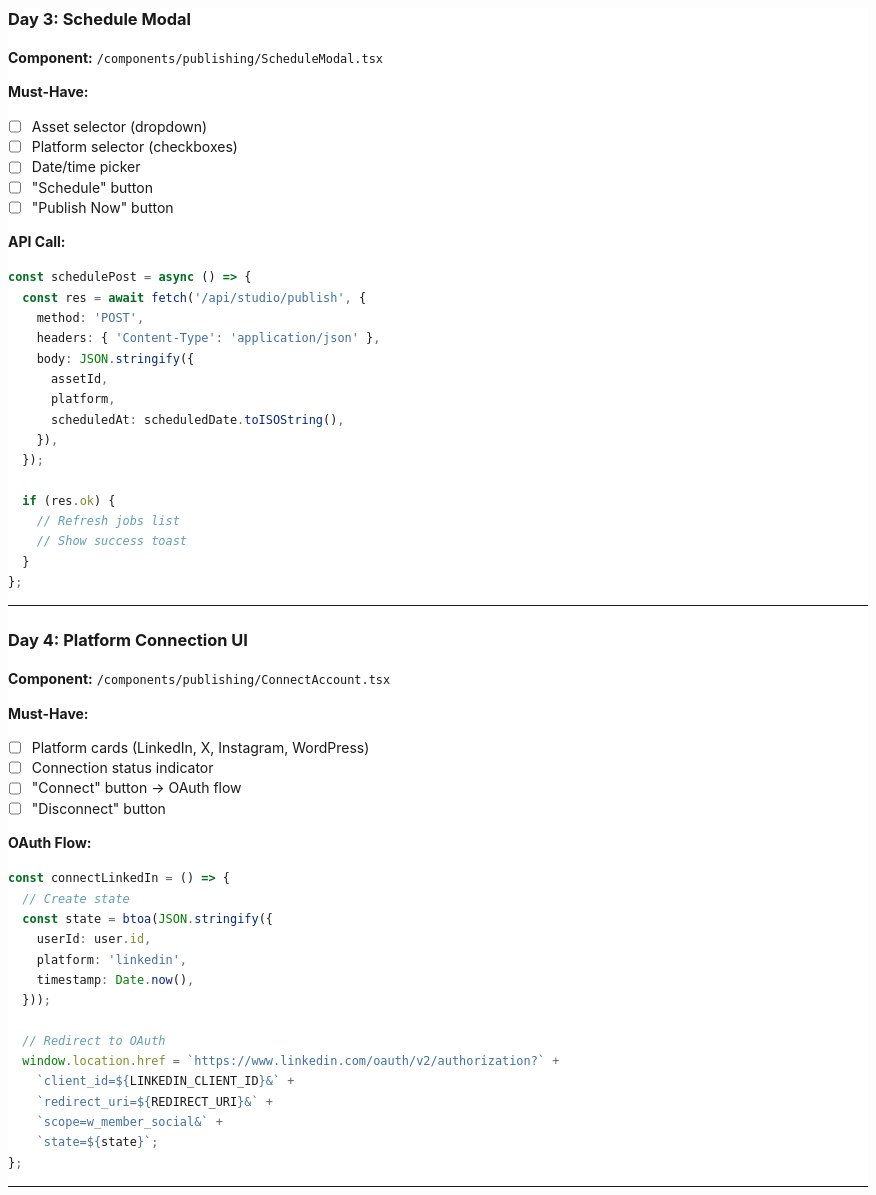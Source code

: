 
### **Day 3: Schedule Modal**
**Component:** `/components/publishing/ScheduleModal.tsx`

**Must-Have:**
- [ ] Asset selector (dropdown)
- [ ] Platform selector (checkboxes)
- [ ] Date/time picker
- [ ] "Schedule" button
- [ ] "Publish Now" button

**API Call:**
```typescript
const schedulePost = async () => {
  const res = await fetch('/api/studio/publish', {
    method: 'POST',
    headers: { 'Content-Type': 'application/json' },
    body: JSON.stringify({
      assetId,
      platform,
      scheduledAt: scheduledDate.toISOString(),
    }),
  });
  
  if (res.ok) {
    // Refresh jobs list
    // Show success toast
  }
};
```

---

### **Day 4: Platform Connection UI**
**Component:** `/components/publishing/ConnectAccount.tsx`

**Must-Have:**
- [ ] Platform cards (LinkedIn, X, Instagram, WordPress)
- [ ] Connection status indicator
- [ ] "Connect" button → OAuth flow
- [ ] "Disconnect" button

**OAuth Flow:**
```typescript
const connectLinkedIn = () => {
  // Create state
  const state = btoa(JSON.stringify({
    userId: user.id,
    platform: 'linkedin',
    timestamp: Date.now(),
  }));
  
  // Redirect to OAuth
  window.location.href = `https://www.linkedin.com/oauth/v2/authorization?` +
    `client_id=${LINKEDIN_CLIENT_ID}&` +
    `redirect_uri=${REDIRECT_URI}&` +
    `scope=w_member_social&` +
    `state=${state}`;
};
```

---